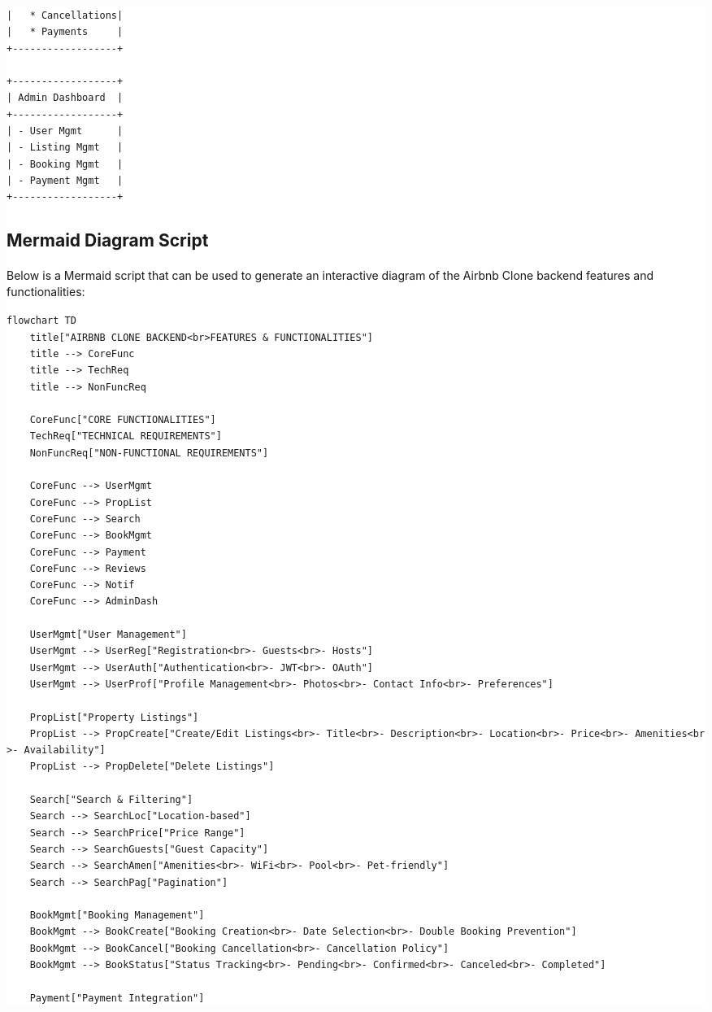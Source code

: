 ```
|   * Cancellations|
|   * Payments     |
+------------------+

+------------------+
| Admin Dashboard  |
+------------------+
| - User Mgmt      |
| - Listing Mgmt   |
| - Booking Mgmt   |
| - Payment Mgmt   |
+------------------+
```

## Mermaid Diagram Script

Below is a Mermaid script that can be used to generate an interactive diagram of the Airbnb Clone backend features and functionalities:

```mermaid
flowchart TD
    title["AIRBNB CLONE BACKEND<br>FEATURES & FUNCTIONALITIES"]
    title --> CoreFunc
    title --> TechReq
    title --> NonFuncReq

    CoreFunc["CORE FUNCTIONALITIES"]
    TechReq["TECHNICAL REQUIREMENTS"]
    NonFuncReq["NON-FUNCTIONAL REQUIREMENTS"]

    CoreFunc --> UserMgmt
    CoreFunc --> PropList
    CoreFunc --> Search
    CoreFunc --> BookMgmt
    CoreFunc --> Payment
    CoreFunc --> Reviews
    CoreFunc --> Notif
    CoreFunc --> AdminDash

    UserMgmt["User Management"]
    UserMgmt --> UserReg["Registration<br>- Guests<br>- Hosts"]
    UserMgmt --> UserAuth["Authentication<br>- JWT<br>- OAuth"]
    UserMgmt --> UserProf["Profile Management<br>- Photos<br>- Contact Info<br>- Preferences"]

    PropList["Property Listings"]
    PropList --> PropCreate["Create/Edit Listings<br>- Title<br>- Description<br>- Location<br>- Price<br>- Amenities<br>- Availability"]
    PropList --> PropDelete["Delete Listings"]

    Search["Search & Filtering"]
    Search --> SearchLoc["Location-based"]
    Search --> SearchPrice["Price Range"]
    Search --> SearchGuests["Guest Capacity"]
    Search --> SearchAmen["Amenities<br>- WiFi<br>- Pool<br>- Pet-friendly"]
    Search --> SearchPag["Pagination"]

    BookMgmt["Booking Management"]
    BookMgmt --> BookCreate["Booking Creation<br>- Date Selection<br>- Double Booking Prevention"]
    BookMgmt --> BookCancel["Booking Cancellation<br>- Cancellation Policy"]
    BookMgmt --> BookStatus["Status Tracking<br>- Pending<br>- Confirmed<br>- Canceled<br>- Completed"]

    Payment["Payment Integration"]
```